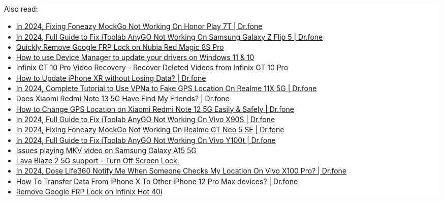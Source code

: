 <ins class="adsbygoogle"
     style="display:block"
     data-ad-client="ca-pub-7571918770474297"
     data-ad-slot="8358498916"
     data-ad-format="auto"
     data-full-width-responsive="true"></ins>
<ins class="adsbygoogle"
    style="display:block"
    data-ad-format="autorelaxed"
    data-ad-client="ca-pub-7571918770474297"
    data-ad-slot="1223367746"></ins>

<span class="atpl-alsoreadstyle">Also read:</span>
<div><ul>
<li><a href="https://review-topics.techidaily.com/in-2024-fixing-foneazy-mockgo-not-working-on-honor-play-7t-drfone-by-drfone-virtual-android/"><u>In 2024, Fixing Foneazy MockGo Not Working On Honor Play 7T | Dr.fone</u></a></li>
<li><a href="https://review-topics.techidaily.com/in-2024-full-guide-to-fix-itoolab-anygo-not-working-on-samsung-galaxy-z-flip-5-drfone-by-drfone-virtual-android/"><u>In 2024, Full Guide to Fix iToolab AnyGO Not Working On Samsung Galaxy Z Flip 5 | Dr.fone</u></a></li>
<li><a href="https://review-topics.techidaily.com/quickly-remove-google-frp-lock-on-nubia-red-magic-8s-pro-by-drfone-android-unlock-remove-google-frp/"><u>Quickly Remove Google FRP Lock on Nubia Red Magic 8S Pro</u></a></li>
<li><a href="https://review-topics.techidaily.com/how-to-use-device-manager-to-update-your-drivers-on-windows-11-and-10-by-drivereasy-guide/"><u>How to use Device Manager to update your drivers on Windows 11 & 10</u></a></li>
<li><a href="https://review-topics.techidaily.com/infinix-gt-10-pro-video-recovery-recover-deleted-videos-from-infinix-gt-10-pro-by-fonelab-android-recover-video/"><u>Infinix GT 10 Pro Video Recovery - Recover Deleted Videos from Infinix GT 10 Pro</u></a></li>
<li><a href="https://review-topics.techidaily.com/how-to-update-iphone-xr-without-losing-data-drfone-by-drfone-ios-system-repair-ios-system-repair/"><u>How to Update iPhone XR without Losing Data? | Dr.fone</u></a></li>
<li><a href="https://review-topics.techidaily.com/in-2024-complete-tutorial-to-use-vpna-to-fake-gps-location-on-realme-11x-5g-drfone-by-drfone-virtual-android/"><u>In 2024, Complete Tutorial to Use VPNa to Fake GPS Location On Realme 11X 5G | Dr.fone</u></a></li>
<li><a href="https://review-topics.techidaily.com/does-xiaomi-redmi-note-13-5g-have-find-my-friends-drfone-by-drfone-virtual-android/"><u>Does Xiaomi Redmi Note 13 5G Have Find My Friends? | Dr.fone</u></a></li>
<li><a href="https://review-topics.techidaily.com/how-to-change-gps-location-on-xiaomi-redmi-note-12-5g-easily-and-safely-drfone-by-drfone-virtual-android/"><u>How to Change GPS Location on Xiaomi Redmi Note 12 5G Easily & Safely | Dr.fone</u></a></li>
<li><a href="https://review-topics.techidaily.com/in-2024-full-guide-to-fix-itoolab-anygo-not-working-on-vivo-x90s-drfone-by-drfone-virtual-android/"><u>In 2024, Full Guide to Fix iToolab AnyGO Not Working On Vivo X90S | Dr.fone</u></a></li>
<li><a href="https://review-topics.techidaily.com/in-2024-fixing-foneazy-mockgo-not-working-on-realme-gt-neo-5-se-drfone-by-drfone-virtual-android/"><u>In 2024, Fixing Foneazy MockGo Not Working On Realme GT Neo 5 SE | Dr.fone</u></a></li>
<li><a href="https://review-topics.techidaily.com/in-2024-full-guide-to-fix-itoolab-anygo-not-working-on-vivo-y100t-drfone-by-drfone-virtual-android/"><u>In 2024, Full Guide to Fix iToolab AnyGO Not Working On Vivo Y100t | Dr.fone</u></a></li>
<li><a href="https://review-topics.techidaily.com/issues-playing-mkv-video-on-samsung-galaxy-a15-5g-by-aiseesoft-video-converter-play-mkv-on-android/"><u>Issues playing MKV video on Samsung Galaxy A15 5G</u></a></li>
<li><a href="https://review-topics.techidaily.com/lava-blaze-2-5g-support-turn-off-screen-lock-by-drfone-android-unlock-android-unlock/"><u>Lava Blaze 2 5G support - Turn Off Screen Lock.</u></a></li>
<li><a href="https://review-topics.techidaily.com/in-2024-dose-life360-notify-me-when-someone-checks-my-location-on-vivo-x100-pro-drfone-by-drfone-virtual-android/"><u>In 2024, Dose Life360 Notify Me When Someone Checks My Location On Vivo X100 Pro? | Dr.fone</u></a></li>
<li><a href="https://review-topics.techidaily.com/how-to-transfer-data-from-iphone-x-to-other-iphone-12-pro-max-devices-drfone-by-drfone-transfer-data-from-ios-transfer-data-from-ios/"><u>How To Transfer Data From iPhone X To Other iPhone 12 Pro Max devices? | Dr.fone</u></a></li>
<li><a href="https://review-topics.techidaily.com/remove-google-frp-lock-on-infinix-hot-40i-by-drfone-android-unlock-remove-google-frp/"><u>Remove Google FRP Lock on Infinix Hot 40i</u></a></li>